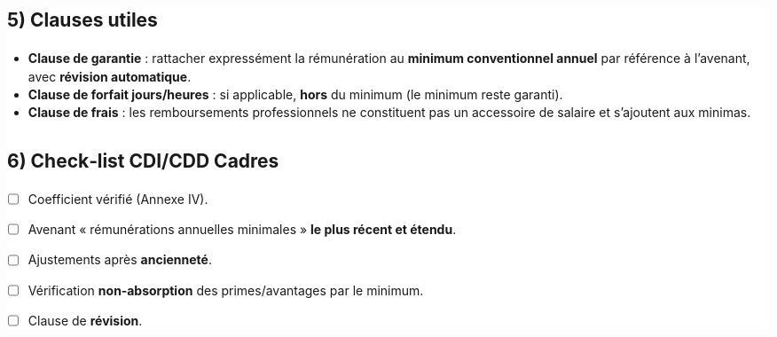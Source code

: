 ## 5) Clauses utiles
- **Clause de garantie** : rattacher expressément la rémunération au **minimum conventionnel annuel** par référence à l’avenant, avec **révision automatique**.  
- **Clause de forfait jours/heures** : si applicable, **hors** du minimum (le minimum reste garanti).  
- **Clause de frais** : les remboursements professionnels ne constituent pas un accessoire de salaire et s’ajoutent aux minimas.

## 6) Check‑list CDI/CDD Cadres
- [ ] Coefficient vérifié (Annexe IV).  
- [ ] Avenant « rémunérations annuelles minimales » **le plus récent et étendu**.  
- [ ] Ajustements après **ancienneté**.  
- [ ] Vérification **non‑absorption** des primes/avantages par le minimum.  
- [ ] Clause de **révision**.


